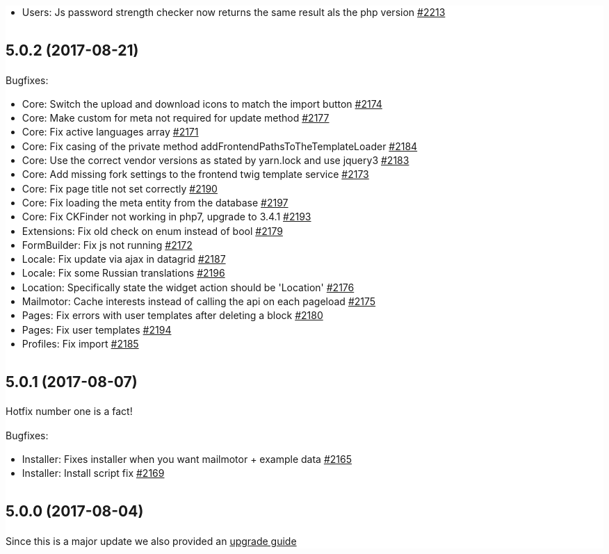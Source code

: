 * Users: Js password strength checker now returns the same result als the php version [#2213](https://github.com/forkcms/forkcms/pull/2213)


5.0.2  (2017-08-21)
------------------

Bugfixes:
* Core: Switch the upload and download icons to match the import button [#2174](https://github.com/forkcms/forkcms/pull/2174)
* Core: Make custom for meta not required for update method [#2177](https://github.com/forkcms/forkcms/pull/2177)
* Core: Fix active languages array [#2171](https://github.com/forkcms/forkcms/pull/2171)
* Core: Fix casing of the private method addFrontendPathsToTheTemplateLoader [#2184](https://github.com/forkcms/forkcms/pull/2184)
* Core: Use the correct vendor versions as stated by yarn.lock and use jquery3 [#2183](https://github.com/forkcms/forkcms/pull/2183)
* Core: Add missing fork settings to the frontend twig template service [#2173](https://github.com/forkcms/forkcms/pull/2173)
* Core: Fix page title not set correctly [#2190](https://github.com/forkcms/forkcms/pull/2190)
* Core: Fix loading the meta entity from the database [#2197](https://github.com/forkcms/forkcms/pull/2197)
* Core: Fix CKFinder not working in php7, upgrade to 3.4.1 [#2193](https://github.com/forkcms/forkcms/pull/2193)
* Extensions: Fix old check on enum instead of bool [#2179](https://github.com/forkcms/forkcms/pull/2179)
* FormBuilder: Fix js not running [#2172](https://github.com/forkcms/forkcms/pull/2172)
* Locale: Fix update via ajax in datagrid [#2187](https://github.com/forkcms/forkcms/pull/2187)
* Locale: Fix some Russian translations [#2196](https://github.com/forkcms/forkcms/pull/2196)
* Location: Specifically state the widget action should be 'Location'  [#2176](https://github.com/forkcms/forkcms/pull/2176)
* Mailmotor: Cache interests instead of calling the api on each pageload [#2175](https://github.com/forkcms/forkcms/pull/2175)
* Pages: Fix errors with user templates after deleting a block [#2180](https://github.com/forkcms/forkcms/pull/2180)
* Pages: Fix user templates [#2194](https://github.com/forkcms/forkcms/pull/2194)
* Profiles: Fix import [#2185](https://github.com/forkcms/forkcms/pull/2185)


5.0.1 (2017-08-07)
------------------

Hotfix number one is a fact!

Bugfixes:

* Installer: Fixes installer when you want mailmotor + example data [#2165](https://github.com/forkcms/forkcms/pull/2165)
* Installer: Install script fix [#2169](https://github.com/forkcms/forkcms/pull/2169)


5.0.0 (2017-08-04)
------------------

Since this is a major update we also provided an [upgrade guide](https://github.com/forkcms/forkcms/blob/master/UPGRADE_5.0.md)

